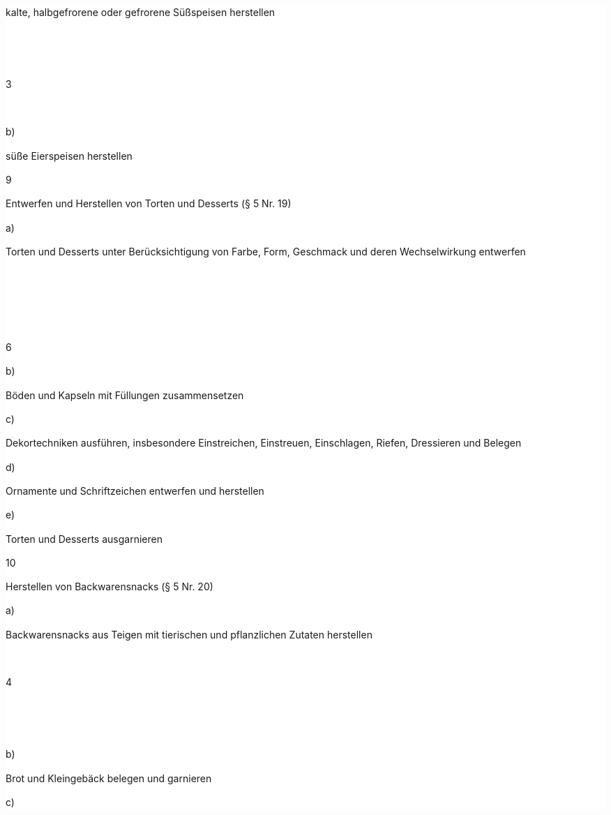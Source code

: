 kalte, halbgefrorene oder gefrorene Süßspeisen herstellen

 

 

3

 

b)

süße Eierspeisen herstellen

9

Entwerfen und Herstellen von Torten und Desserts (§ 5 Nr. 19)

a)

Torten und Desserts unter Berücksichtigung von Farbe, Form, Geschmack und deren Wechselwirkung entwerfen

 

 

 

6

b)

Böden und Kapseln mit Füllungen zusammensetzen

c)

Dekortechniken ausführen, insbesondere Einstreichen, Einstreuen, Einschlagen, Riefen, Dressieren und Belegen

d)

Ornamente und Schriftzeichen entwerfen und herstellen

e)

Torten und Desserts ausgarnieren

10

Herstellen von Backwarensnacks (§ 5 Nr. 20)

a)

Backwarensnacks aus Teigen mit tierischen und pflanzlichen Zutaten herstellen

 

4

 

 

b)

Brot und Kleingebäck belegen und garnieren

c)
